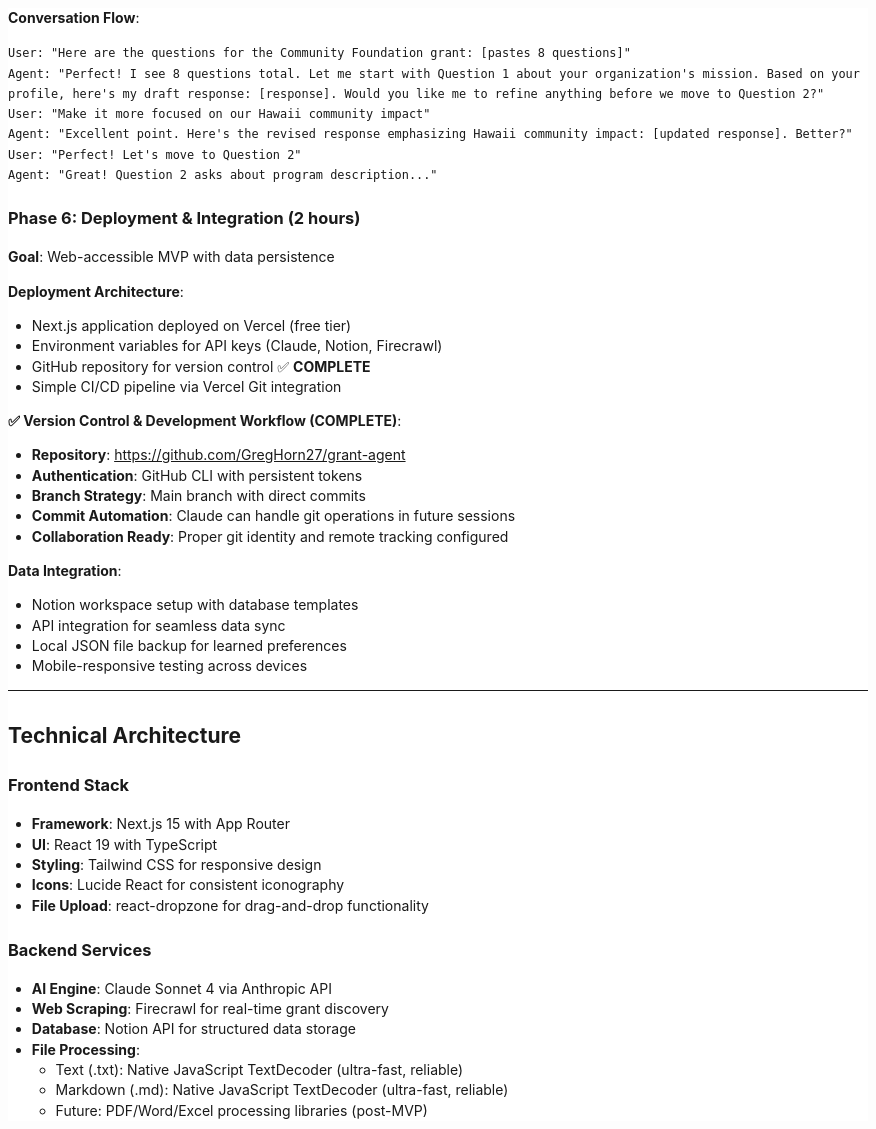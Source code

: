 **Conversation Flow**:
```
User: "Here are the questions for the Community Foundation grant: [pastes 8 questions]"
Agent: "Perfect! I see 8 questions total. Let me start with Question 1 about your organization's mission. Based on your profile, here's my draft response: [response]. Would you like me to refine anything before we move to Question 2?"
User: "Make it more focused on our Hawaii community impact"
Agent: "Excellent point. Here's the revised response emphasizing Hawaii community impact: [updated response]. Better?"
User: "Perfect! Let's move to Question 2"
Agent: "Great! Question 2 asks about program description..."
```

### Phase 6: Deployment & Integration (2 hours)
**Goal**: Web-accessible MVP with data persistence

**Deployment Architecture**:
- Next.js application deployed on Vercel (free tier)
- Environment variables for API keys (Claude, Notion, Firecrawl)
- GitHub repository for version control ✅ **COMPLETE**
- Simple CI/CD pipeline via Vercel Git integration

**✅ Version Control & Development Workflow (COMPLETE)**:
- **Repository**: https://github.com/GregHorn27/grant-agent
- **Authentication**: GitHub CLI with persistent tokens
- **Branch Strategy**: Main branch with direct commits
- **Commit Automation**: Claude can handle git operations in future sessions
- **Collaboration Ready**: Proper git identity and remote tracking configured

**Data Integration**:
- Notion workspace setup with database templates
- API integration for seamless data sync
- Local JSON file backup for learned preferences
- Mobile-responsive testing across devices

---

## Technical Architecture

### Frontend Stack
- **Framework**: Next.js 15 with App Router
- **UI**: React 19 with TypeScript
- **Styling**: Tailwind CSS for responsive design
- **Icons**: Lucide React for consistent iconography
- **File Upload**: react-dropzone for drag-and-drop functionality

### Backend Services
- **AI Engine**: Claude Sonnet 4 via Anthropic API
- **Web Scraping**: Firecrawl for real-time grant discovery
- **Database**: Notion API for structured data storage
- **File Processing**: 
  - Text (.txt): Native JavaScript TextDecoder (ultra-fast, reliable)
  - Markdown (.md): Native JavaScript TextDecoder (ultra-fast, reliable)
  - Future: PDF/Word/Excel processing libraries (post-MVP)
